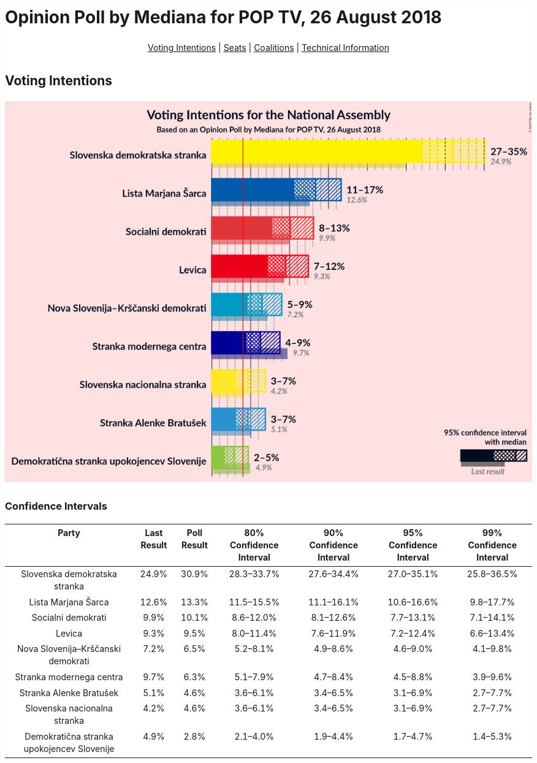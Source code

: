 # Opinion Poll by Mediana for POP TV, 26 August 2018

<p align="center"><a href="#voting-intentions">Voting Intentions</a> | <a href="#seats">Seats</a> | <a href="#coalitions">Coalitions</a> | <a href="#technical-information">Technical Information</a></p>

## Voting Intentions

![Graph with voting intentions not yet produced](2018-08-26-Mediana.png "Voting Intentions")

### Confidence Intervals

| Party | Last Result | Poll Result | 80% Confidence Interval | 90% Confidence Interval | 95% Confidence Interval | 99% Confidence Interval |
|:-----:|:-----------:|:-----------:|:-----------------------:|:-----------------------:|:-----------------------:|:-----------------------:|
| Slovenska demokratska stranka | 24.9% | 30.9% | 28.3–33.7% |27.6–34.4% |27.0–35.1% |25.8–36.5% |
| Lista Marjana Šarca | 12.6% | 13.3% | 11.5–15.5% |11.1–16.1% |10.6–16.6% |9.8–17.7% |
| Socialni demokrati | 9.9% | 10.1% | 8.6–12.0% |8.1–12.6% |7.7–13.1% |7.1–14.1% |
| Levica | 9.3% | 9.5% | 8.0–11.4% |7.6–11.9% |7.2–12.4% |6.6–13.4% |
| Nova Slovenija–Krščanski demokrati | 7.2% | 6.5% | 5.2–8.1% |4.9–8.6% |4.6–9.0% |4.1–9.8% |
| Stranka modernega centra | 9.7% | 6.3% | 5.1–7.9% |4.7–8.4% |4.5–8.8% |3.9–9.6% |
| Stranka Alenke Bratušek | 5.1% | 4.6% | 3.6–6.1% |3.4–6.5% |3.1–6.9% |2.7–7.7% |
| Slovenska nacionalna stranka | 4.2% | 4.6% | 3.6–6.1% |3.4–6.5% |3.1–6.9% |2.7–7.7% |
| Demokratična stranka upokojencev Slovenije | 4.9% | 2.8% | 2.1–4.0% |1.9–4.4% |1.7–4.7% |1.4–5.3% |
